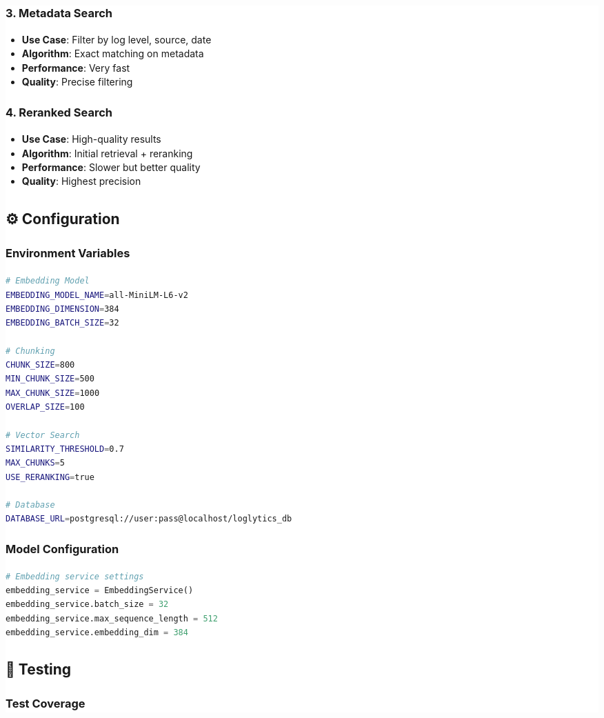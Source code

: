 ### 3. Metadata Search
- **Use Case**: Filter by log level, source, date
- **Algorithm**: Exact matching on metadata
- **Performance**: Very fast
- **Quality**: Precise filtering

### 4. Reranked Search
- **Use Case**: High-quality results
- **Algorithm**: Initial retrieval + reranking
- **Performance**: Slower but better quality
- **Quality**: Highest precision

## ⚙️ Configuration

### Environment Variables

```bash
# Embedding Model
EMBEDDING_MODEL_NAME=all-MiniLM-L6-v2
EMBEDDING_DIMENSION=384
EMBEDDING_BATCH_SIZE=32

# Chunking
CHUNK_SIZE=800
MIN_CHUNK_SIZE=500
MAX_CHUNK_SIZE=1000
OVERLAP_SIZE=100

# Vector Search
SIMILARITY_THRESHOLD=0.7
MAX_CHUNKS=5
USE_RERANKING=true

# Database
DATABASE_URL=postgresql://user:pass@localhost/loglytics_db
```

### Model Configuration
```python
# Embedding service settings
embedding_service = EmbeddingService()
embedding_service.batch_size = 32
embedding_service.max_sequence_length = 512
embedding_service.embedding_dim = 384
```

## 🧪 Testing

### Test Coverage
